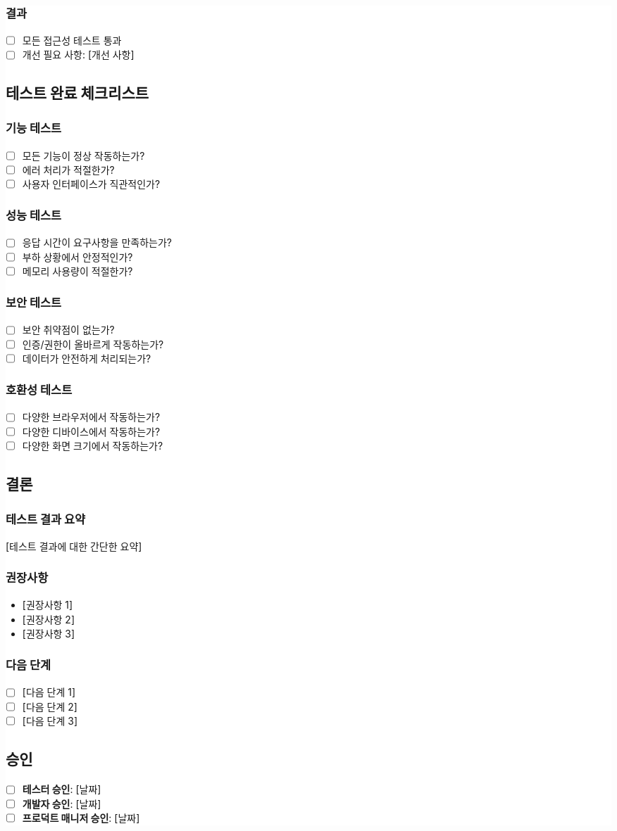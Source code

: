 ### 결과
- [ ] 모든 접근성 테스트 통과
- [ ] 개선 필요 사항: [개선 사항]

## 테스트 완료 체크리스트

### 기능 테스트
- [ ] 모든 기능이 정상 작동하는가?
- [ ] 에러 처리가 적절한가?
- [ ] 사용자 인터페이스가 직관적인가?

### 성능 테스트
- [ ] 응답 시간이 요구사항을 만족하는가?
- [ ] 부하 상황에서 안정적인가?
- [ ] 메모리 사용량이 적절한가?

### 보안 테스트
- [ ] 보안 취약점이 없는가?
- [ ] 인증/권한이 올바르게 작동하는가?
- [ ] 데이터가 안전하게 처리되는가?

### 호환성 테스트
- [ ] 다양한 브라우저에서 작동하는가?
- [ ] 다양한 디바이스에서 작동하는가?
- [ ] 다양한 화면 크기에서 작동하는가?

## 결론

### 테스트 결과 요약
[테스트 결과에 대한 간단한 요약]

### 권장사항
- [권장사항 1]
- [권장사항 2]
- [권장사항 3]

### 다음 단계
- [ ] [다음 단계 1]
- [ ] [다음 단계 2]
- [ ] [다음 단계 3]

## 승인
- [ ] **테스터 승인**: [날짜]
- [ ] **개발자 승인**: [날짜]
- [ ] **프로덕트 매니저 승인**: [날짜] 